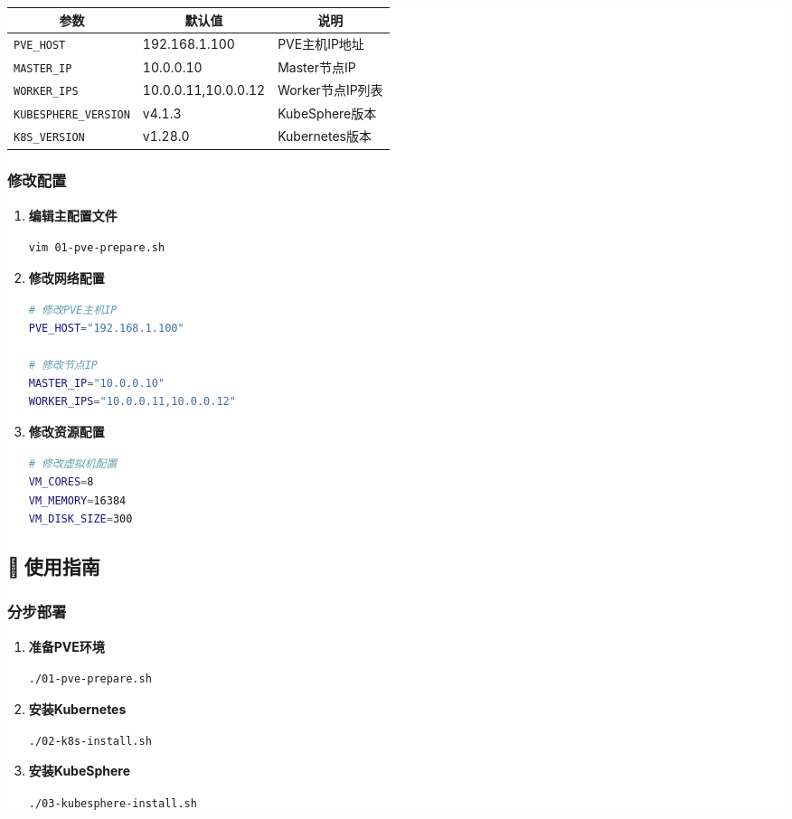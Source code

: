 | 参数 | 默认值 | 说明 |
|------|--------|------|
| `PVE_HOST` | 192.168.1.100 | PVE主机IP地址 |
| `MASTER_IP` | 10.0.0.10 | Master节点IP |
| `WORKER_IPS` | 10.0.0.11,10.0.0.12 | Worker节点IP列表 |
| `KUBESPHERE_VERSION` | v4.1.3 | KubeSphere版本 |
| `K8S_VERSION` | v1.28.0 | Kubernetes版本 |

### 修改配置

1. **编辑主配置文件**
   ```bash
   vim 01-pve-prepare.sh
   ```

2. **修改网络配置**
   ```bash
   # 修改PVE主机IP
   PVE_HOST="192.168.1.100"
   
   # 修改节点IP
   MASTER_IP="10.0.0.10"
   WORKER_IPS="10.0.0.11,10.0.0.12"
   ```

3. **修改资源配置**
   ```bash
   # 修改虚拟机配置
   VM_CORES=8
   VM_MEMORY=16384
   VM_DISK_SIZE=300
   ```

## 📖 使用指南

### 分步部署

1. **准备PVE环境**
   ```bash
   ./01-pve-prepare.sh
   ```

2. **安装Kubernetes**
   ```bash
   ./02-k8s-install.sh
   ```

3. **安装KubeSphere**
   ```bash
   ./03-kubesphere-install.sh
   ```
